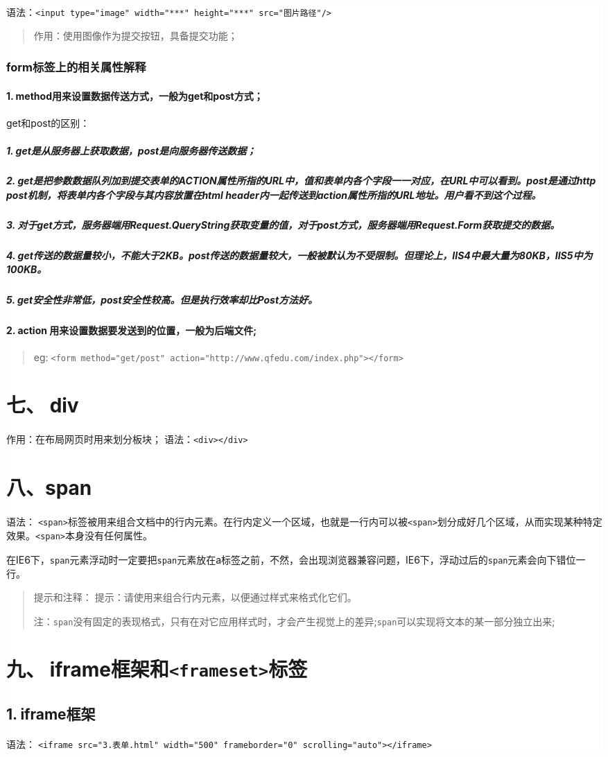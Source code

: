 语法：`<input type="image" width="***" height="***" src="图片路径"/>`

>作用：使用图像作为提交按钮，具备提交功能；

### form标签上的相关属性解释

#### 1. method用来设置数据传送方式，一般为get和post方式；

get和post的区别：

##### 1. get是从服务器上获取数据，post是向服务器传送数据；

##### 2. get是把参数数据队列加到提交表单的ACTION属性所指的URL中，值和表单内各个字段一一对应，在URL中可以看到。post是通过http post机制，将表单内各个字段与其内容放置在html header内一起传送到action属性所指的URL地址。用户看不到这个过程。

##### 3. 对于get方式，服务器端用Request.QueryString获取变量的值，对于post方式，服务器端用Request.Form获取提交的数据。

##### 4. get传送的数据量较小，不能大于2KB。post传送的数据量较大，一般被默认为不受限制。但理论上，IIS4中最大量为80KB，IIS5中为100KB。

##### 5. get安全性非常低，post安全性较高。但是执行效率却比Post方法好。

#### 2. action 用来设置数据要发送到的位置，一般为后端文件;

>eg:  `<form method="get/post" action="http://www.qfedu.com/index.php"></form>`

# 七、 div

作用：在布局网页时用来划分板块；
语法：`<div></div>`

# 八、span

语法： 
`<span>`标签被用来组合文档中的行内元素。在行内定义一个区域，也就是一行内可以被`<span>`划分成好几个区域，从而实现某种特定效果。`<span>`本身没有任何属性。

在IE6下，`span`元素浮动时一定要把`span`元素放在a标签之前，不然，会出现浏览器兼容问题，IE6下，浮动过后的`span`元素会向下错位一行。

>提示和注释：
>提示：请使用<span>来组合行内元素，以便通过样式来格式化它们。
>
>注：`span`没有固定的表现格式，只有在对它应用样式时，才会产生视觉上的差异;`span`可以实现将文本的某一部分独立出来;

# 九、 iframe框架和`<frameset>`标签

## 1. iframe框架

语法：
`<iframe src="3.表单.html" width="500" frameborder="0" scrolling="auto"></iframe>`
      